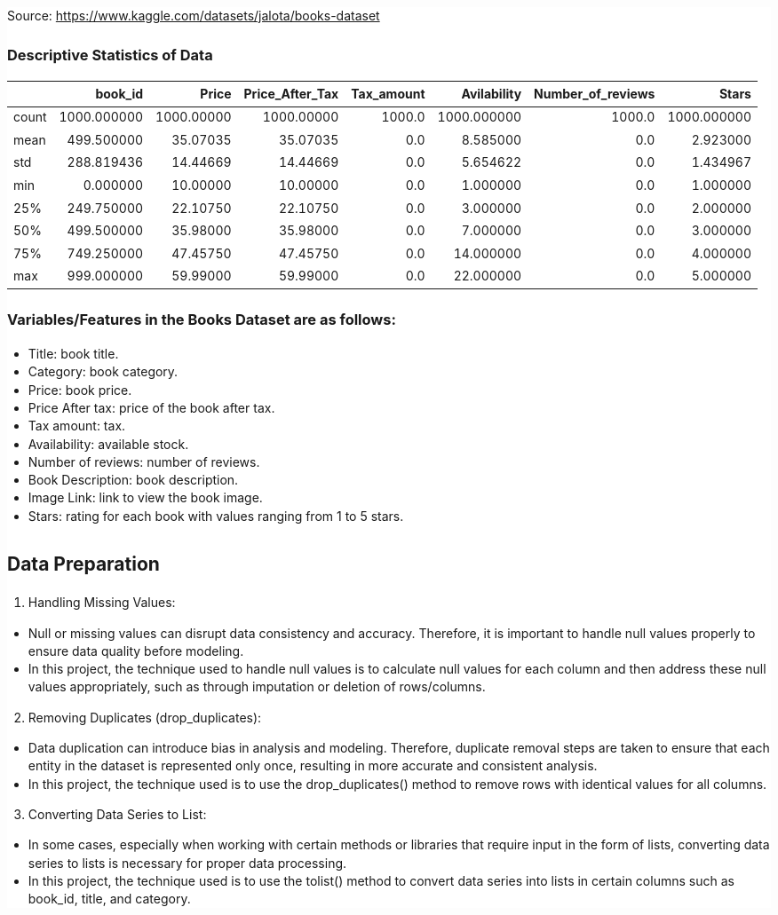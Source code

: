 Source: https://www.kaggle.com/datasets/jalota/books-dataset

### Descriptive Statistics of Data
|       |     book_id |      Price | Price_After_Tax | Tax_amount | Avilability | Number_of_reviews |       Stars |
|-------|------------:|-----------:|----------------:|-----------:|------------:|------------------:|------------:|
| count | 1000.000000 | 1000.00000 |      1000.00000 |     1000.0 | 1000.000000 |            1000.0 | 1000.000000 |
|  mean |  499.500000 |   35.07035 |        35.07035 |        0.0 |    8.585000 |               0.0 |    2.923000 |
|  std  |  288.819436 |   14.44669 |        14.44669 |        0.0 |    5.654622 |               0.0 |    1.434967 |
|  min  |    0.000000 |   10.00000 |        10.00000 |        0.0 |    1.000000 |               0.0 |    1.000000 |
|  25%  |  249.750000 |   22.10750 |        22.10750 |        0.0 |    3.000000 |               0.0 |    2.000000 |
|  50%  |  499.500000 |   35.98000 |        35.98000 |        0.0 |    7.000000 |               0.0 |    3.000000 |
|  75%  |  749.250000 |   47.45750 |        47.45750 |        0.0 |   14.000000 |               0.0 |    4.000000 |
|  max  |  999.000000 |   59.99000 |        59.99000 |        0.0 |   22.000000 |               0.0 |    5.000000 |

### Variables/Features in the Books Dataset are as follows:
- Title: book title.
- Category: book category.
- Price: book price.
- Price After tax: price of the book after tax.
- Tax amount: tax.
- Availability: available stock.
- Number of reviews: number of reviews.
- Book Description: book description.
- Image Link: link to view the book image.
- Stars: rating for each book with values ranging from 1 to 5 stars.

## Data Preparation
1. Handling Missing Values:

- Null or missing values can disrupt data consistency and accuracy. Therefore, it is important to handle null values properly to ensure data quality before modeling.
- In this project, the technique used to handle null values is to calculate null values for each column and then address these null values appropriately, such as through imputation or deletion of rows/columns.

2. Removing Duplicates (drop_duplicates):

- Data duplication can introduce bias in analysis and modeling. Therefore, duplicate removal steps are taken to ensure that each entity in the dataset is represented only once, resulting in more accurate and consistent analysis.
- In this project, the technique used is to use the drop_duplicates() method to remove rows with identical values for all columns.

3. Converting Data Series to List:
   
- In some cases, especially when working with certain methods or libraries that require input in the form of lists, converting data series to lists is necessary for proper data processing.
- In this project, the technique used is to use the tolist() method to convert data series into lists in certain columns such as book_id, title, and category.
